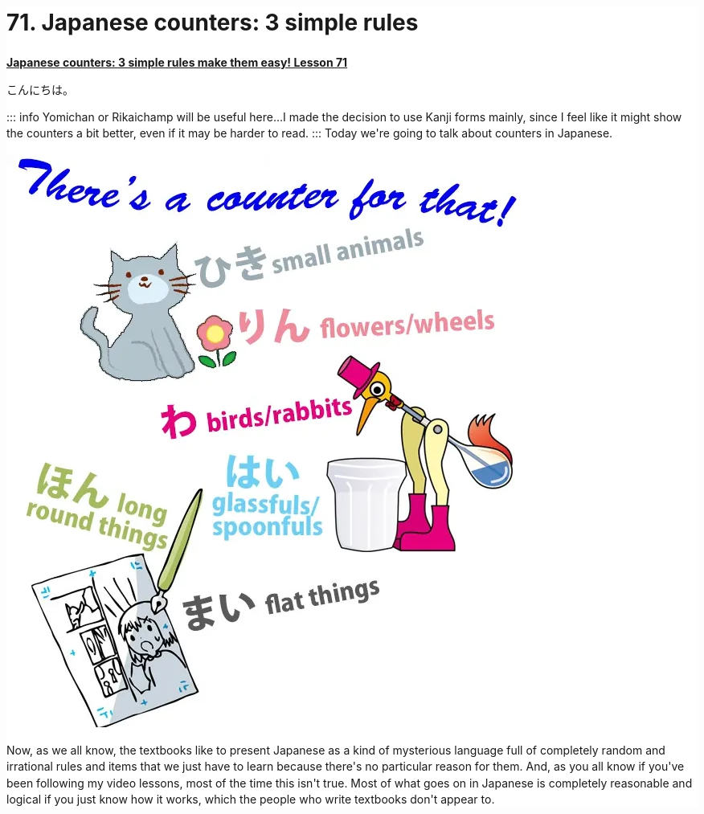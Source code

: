 # **71. Japanese counters: 3 simple rules**

[**Japanese counters: 3 simple rules make them easy! Lesson 71**](https://www.youtube.com/watch?v=OA78aKz0oIQ&list=PLg9uYxuZf8x_A-vcqqyOFZu06WlhnypWj&index=73&ab_channel=OrganicJapanesewithCureDolly)

こんにちは。

::: info
Yomichan or Rikaichamp will be useful here…I made the decision to use Kanji forms mainly, since I feel like it might show the counters a bit better, even if it may be harder to read.
:::
Today we're going to talk about counters in Japanese.

![](media/image404.webp)

Now, as we all know, the textbooks like to present Japanese as a kind of mysterious language full of completely random and irrational rules and items that we just have to learn because there's no particular reason for them. And, as you all know if you've been following my video lessons, most of the time this isn't true. Most of what goes on in Japanese is completely reasonable and logical if you just know how it works, which the people who write textbooks don't appear to.
